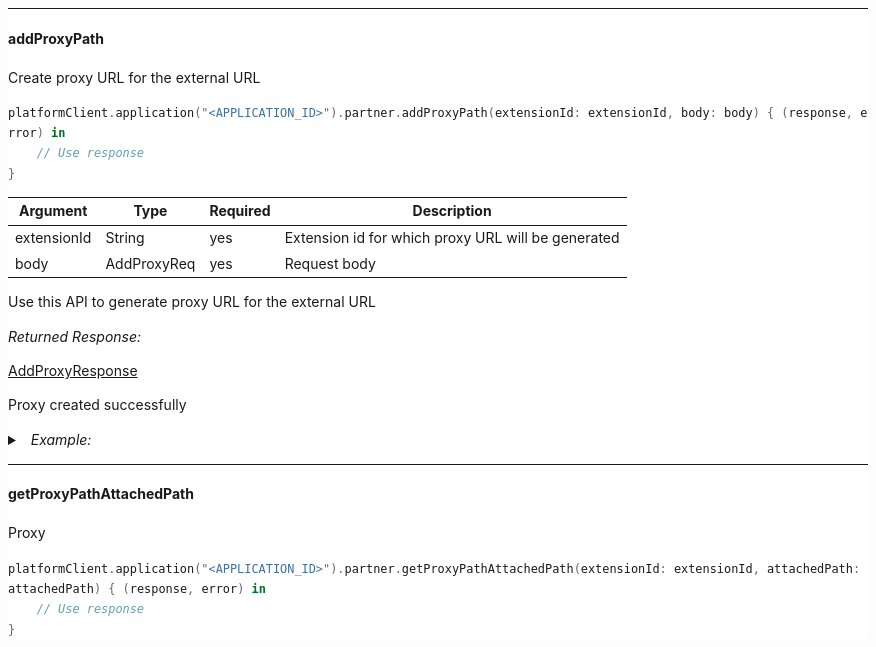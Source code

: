 


---


#### addProxyPath
Create proxy URL for the external URL




```swift
platformClient.application("<APPLICATION_ID>").partner.addProxyPath(extensionId: extensionId, body: body) { (response, error) in
    // Use response
}
```





| Argument | Type | Required | Description |
| -------- | ---- | -------- | ----------- | 
| extensionId | String | yes | Extension id for which proxy URL will be generated |  
| body | AddProxyReq | yes | Request body |


Use this API to generate proxy URL for the external URL

*Returned Response:*




[AddProxyResponse](#AddProxyResponse)

Proxy created successfully




<details><summary><i>&nbsp; Example:</i></summary></details>









---


#### getProxyPathAttachedPath
Proxy




```swift
platformClient.application("<APPLICATION_ID>").partner.getProxyPathAttachedPath(extensionId: extensionId, attachedPath: attachedPath) { (response, error) in
    // Use response
}
```
